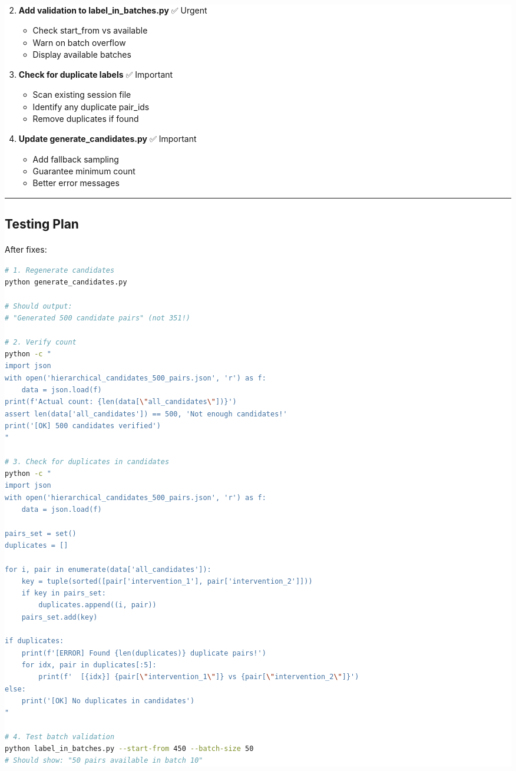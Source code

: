 2. **Add validation to label_in_batches.py** ✅ Urgent
   - Check start_from vs available
   - Warn on batch overflow
   - Display available batches

3. **Check for duplicate labels** ✅ Important
   - Scan existing session file
   - Identify any duplicate pair_ids
   - Remove duplicates if found

4. **Update generate_candidates.py** ✅ Important
   - Add fallback sampling
   - Guarantee minimum count
   - Better error messages

---

## Testing Plan

After fixes:

```bash
# 1. Regenerate candidates
python generate_candidates.py

# Should output:
# "Generated 500 candidate pairs" (not 351!)

# 2. Verify count
python -c "
import json
with open('hierarchical_candidates_500_pairs.json', 'r') as f:
    data = json.load(f)
print(f'Actual count: {len(data[\"all_candidates\"])}')
assert len(data['all_candidates']) == 500, 'Not enough candidates!'
print('[OK] 500 candidates verified')
"

# 3. Check for duplicates in candidates
python -c "
import json
with open('hierarchical_candidates_500_pairs.json', 'r') as f:
    data = json.load(f)

pairs_set = set()
duplicates = []

for i, pair in enumerate(data['all_candidates']):
    key = tuple(sorted([pair['intervention_1'], pair['intervention_2']]))
    if key in pairs_set:
        duplicates.append((i, pair))
    pairs_set.add(key)

if duplicates:
    print(f'[ERROR] Found {len(duplicates)} duplicate pairs!')
    for idx, pair in duplicates[:5]:
        print(f'  [{idx}] {pair[\"intervention_1\"]} vs {pair[\"intervention_2\"]}')
else:
    print('[OK] No duplicates in candidates')
"

# 4. Test batch validation
python label_in_batches.py --start-from 450 --batch-size 50
# Should show: "50 pairs available in batch 10"

```